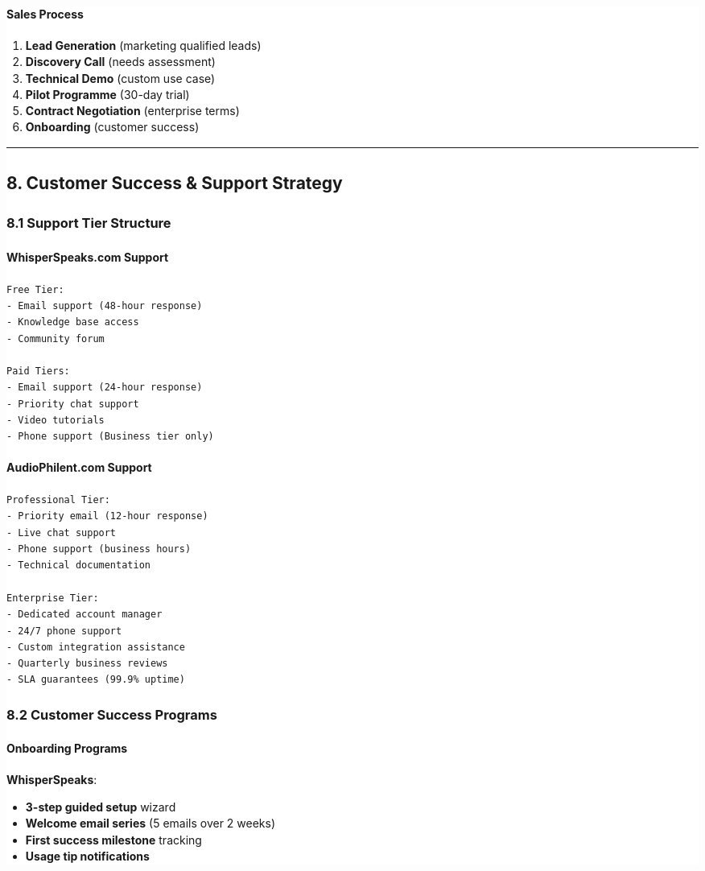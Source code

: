 #### Sales Process
1. **Lead Generation** (marketing qualified leads)
2. **Discovery Call** (needs assessment)
3. **Technical Demo** (custom use case)
4. **Pilot Programme** (30-day trial)
5. **Contract Negotiation** (enterprise terms)
6. **Onboarding** (customer success)

---

## 8. Customer Success & Support Strategy

### 8.1 Support Tier Structure

#### WhisperSpeaks.com Support
```
Free Tier:
- Email support (48-hour response)
- Knowledge base access
- Community forum

Paid Tiers:
- Email support (24-hour response)
- Priority chat support
- Video tutorials
- Phone support (Business tier only)
```

#### AudioPhilent.com Support
```
Professional Tier:
- Priority email (12-hour response)
- Live chat support
- Phone support (business hours)
- Technical documentation

Enterprise Tier:
- Dedicated account manager
- 24/7 phone support
- Custom integration assistance
- Quarterly business reviews
- SLA guarantees (99.9% uptime)
```

### 8.2 Customer Success Programs

#### Onboarding Programs
**WhisperSpeaks**:
- **3-step guided setup** wizard
- **Welcome email series** (5 emails over 2 weeks)
- **First success milestone** tracking
- **Usage tip notifications**
